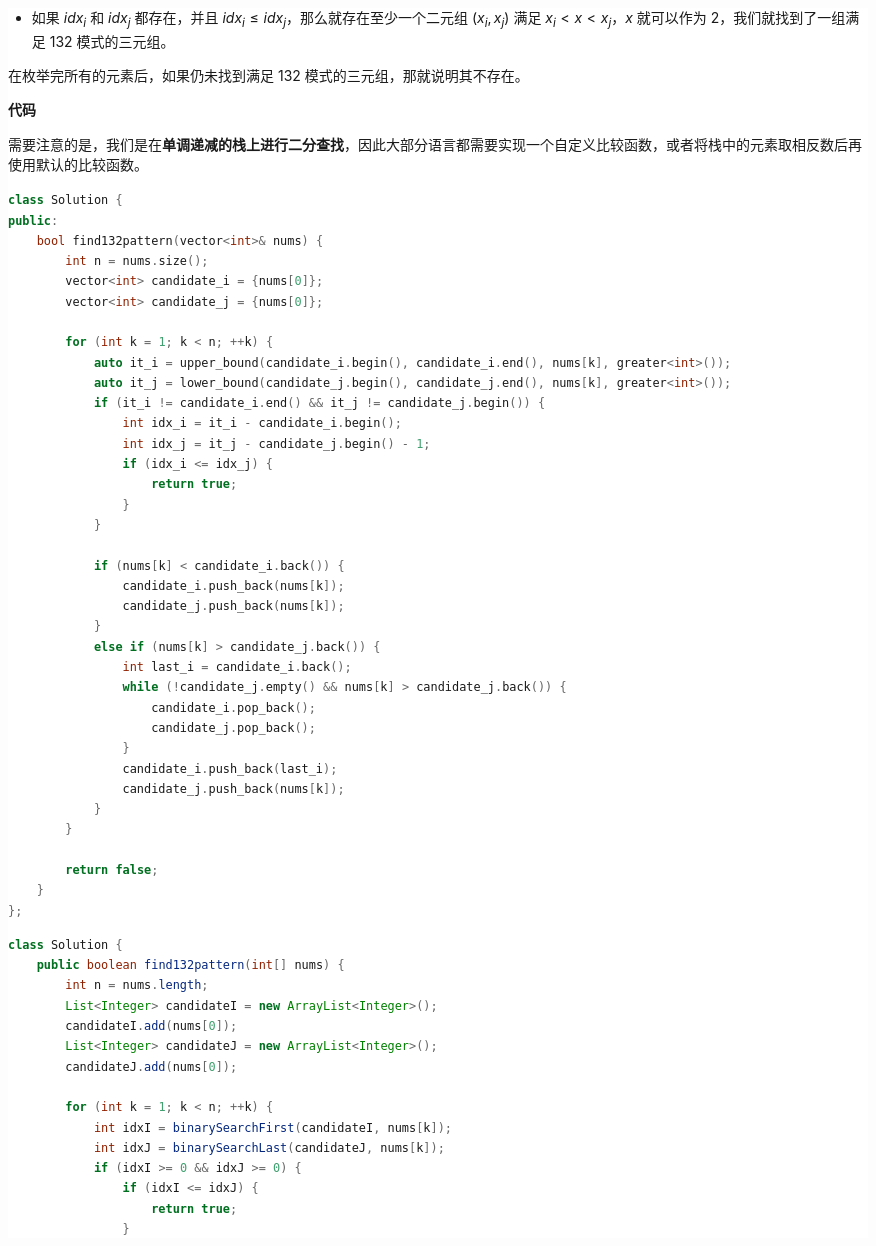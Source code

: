 - 如果 $\textit{idx}_i$ 和 $\textit{idx}_j$ 都存在，并且 $\textit{idx}_i \leq \textit{idx}_j$，那么就存在至少一个二元组 $(x_i, x_j)$ 满足 $x_i < x < x_j$，$x$ 就可以作为 $2$，我们就找到了一组满足 $132$ 模式的三元组。

在枚举完所有的元素后，如果仍未找到满足 $132$ 模式的三元组，那就说明其不存在。

**代码**

需要注意的是，我们是在**单调递减的栈上进行二分查找**，因此大部分语言都需要实现一个自定义比较函数，或者将栈中的元素取相反数后再使用默认的比较函数。

```C++ [sol3-C++]
class Solution {
public:
    bool find132pattern(vector<int>& nums) {
        int n = nums.size();
        vector<int> candidate_i = {nums[0]};
        vector<int> candidate_j = {nums[0]};

        for (int k = 1; k < n; ++k) {
            auto it_i = upper_bound(candidate_i.begin(), candidate_i.end(), nums[k], greater<int>());
            auto it_j = lower_bound(candidate_j.begin(), candidate_j.end(), nums[k], greater<int>());
            if (it_i != candidate_i.end() && it_j != candidate_j.begin()) {
                int idx_i = it_i - candidate_i.begin();
                int idx_j = it_j - candidate_j.begin() - 1;
                if (idx_i <= idx_j) {
                    return true;
                }
            }
            
            if (nums[k] < candidate_i.back()) {
                candidate_i.push_back(nums[k]);
                candidate_j.push_back(nums[k]);
            }
            else if (nums[k] > candidate_j.back()) {
                int last_i = candidate_i.back();
                while (!candidate_j.empty() && nums[k] > candidate_j.back()) {
                    candidate_i.pop_back();
                    candidate_j.pop_back();
                }
                candidate_i.push_back(last_i);
                candidate_j.push_back(nums[k]);
            }
        }

        return false;
    }
};
```

```Java [sol3-Java]
class Solution {
    public boolean find132pattern(int[] nums) {
        int n = nums.length;
        List<Integer> candidateI = new ArrayList<Integer>();
        candidateI.add(nums[0]);
        List<Integer> candidateJ = new ArrayList<Integer>();
        candidateJ.add(nums[0]);

        for (int k = 1; k < n; ++k) {
            int idxI = binarySearchFirst(candidateI, nums[k]);
            int idxJ = binarySearchLast(candidateJ, nums[k]);
            if (idxI >= 0 && idxJ >= 0) {
                if (idxI <= idxJ) {
                    return true;
                }
```